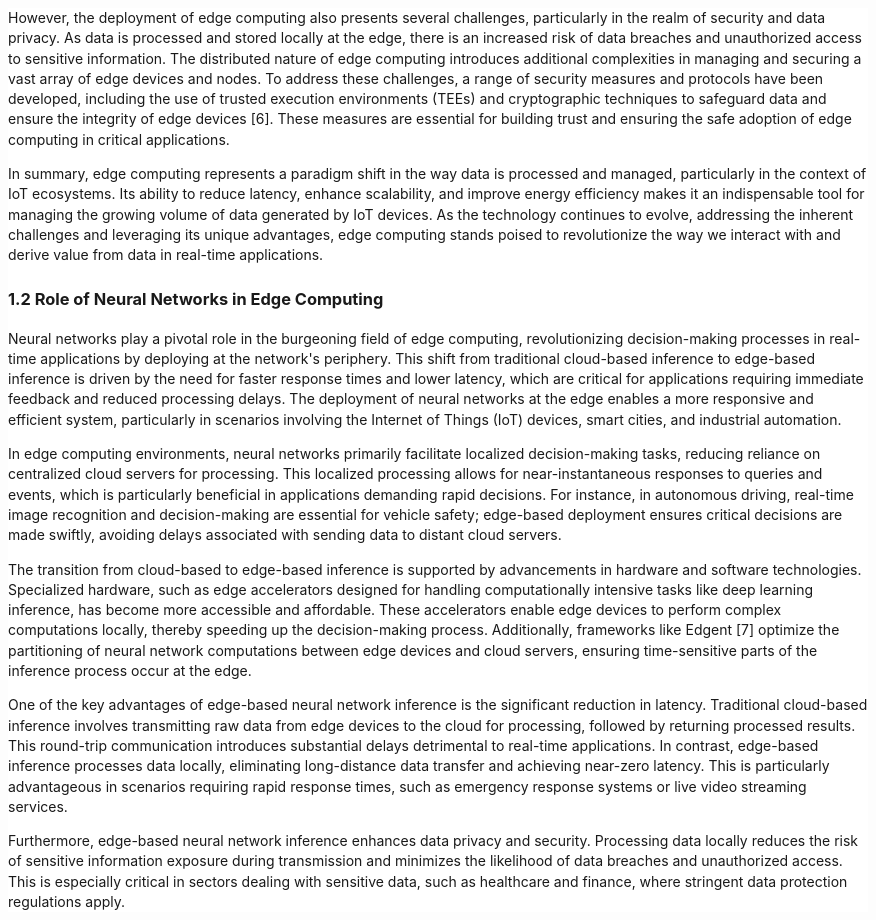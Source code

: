 However, the deployment of edge computing also presents several challenges, particularly in the realm of security and data privacy. As data is processed and stored locally at the edge, there is an increased risk of data breaches and unauthorized access to sensitive information. The distributed nature of edge computing introduces additional complexities in managing and securing a vast array of edge devices and nodes. To address these challenges, a range of security measures and protocols have been developed, including the use of trusted execution environments (TEEs) and cryptographic techniques to safeguard data and ensure the integrity of edge devices [6]. These measures are essential for building trust and ensuring the safe adoption of edge computing in critical applications.

In summary, edge computing represents a paradigm shift in the way data is processed and managed, particularly in the context of IoT ecosystems. Its ability to reduce latency, enhance scalability, and improve energy efficiency makes it an indispensable tool for managing the growing volume of data generated by IoT devices. As the technology continues to evolve, addressing the inherent challenges and leveraging its unique advantages, edge computing stands poised to revolutionize the way we interact with and derive value from data in real-time applications.

### 1.2 Role of Neural Networks in Edge Computing

Neural networks play a pivotal role in the burgeoning field of edge computing, revolutionizing decision-making processes in real-time applications by deploying at the network's periphery. This shift from traditional cloud-based inference to edge-based inference is driven by the need for faster response times and lower latency, which are critical for applications requiring immediate feedback and reduced processing delays. The deployment of neural networks at the edge enables a more responsive and efficient system, particularly in scenarios involving the Internet of Things (IoT) devices, smart cities, and industrial automation.

In edge computing environments, neural networks primarily facilitate localized decision-making tasks, reducing reliance on centralized cloud servers for processing. This localized processing allows for near-instantaneous responses to queries and events, which is particularly beneficial in applications demanding rapid decisions. For instance, in autonomous driving, real-time image recognition and decision-making are essential for vehicle safety; edge-based deployment ensures critical decisions are made swiftly, avoiding delays associated with sending data to distant cloud servers.

The transition from cloud-based to edge-based inference is supported by advancements in hardware and software technologies. Specialized hardware, such as edge accelerators designed for handling computationally intensive tasks like deep learning inference, has become more accessible and affordable. These accelerators enable edge devices to perform complex computations locally, thereby speeding up the decision-making process. Additionally, frameworks like Edgent [7] optimize the partitioning of neural network computations between edge devices and cloud servers, ensuring time-sensitive parts of the inference process occur at the edge.

One of the key advantages of edge-based neural network inference is the significant reduction in latency. Traditional cloud-based inference involves transmitting raw data from edge devices to the cloud for processing, followed by returning processed results. This round-trip communication introduces substantial delays detrimental to real-time applications. In contrast, edge-based inference processes data locally, eliminating long-distance data transfer and achieving near-zero latency. This is particularly advantageous in scenarios requiring rapid response times, such as emergency response systems or live video streaming services.

Furthermore, edge-based neural network inference enhances data privacy and security. Processing data locally reduces the risk of sensitive information exposure during transmission and minimizes the likelihood of data breaches and unauthorized access. This is especially critical in sectors dealing with sensitive data, such as healthcare and finance, where stringent data protection regulations apply.
